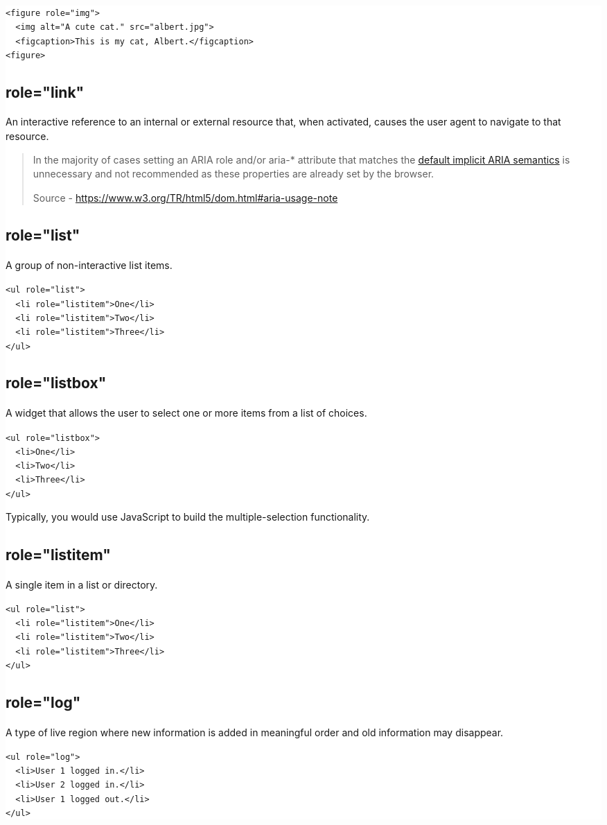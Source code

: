     <figure role="img">
      <img alt="A cute cat." src="albert.jpg">
      <figcaption>This is my cat, Albert.</figcaption>
    <figure>

## role="link"
An interactive reference to an internal or external resource that, when activated, causes the user agent to navigate to that resource.

> In the majority of cases setting an ARIA role and/or aria-* attribute that matches the [default implicit ARIA semantics][1] is unnecessary and not recommended as these properties are already set by the browser.
> 
>  Source - https://www.w3.org/TR/html5/dom.html#aria-usage-note


  [1]: https://www.w3.org/TR/html-aria/#sec-strong-native-semantics

## role="list"
A group of non-interactive list items.

    <ul role="list">
      <li role="listitem">One</li>
      <li role="listitem">Two</li>
      <li role="listitem">Three</li>
    </ul>

## role="listbox"
A widget that allows the user to select one or more items from a list of choices.

    <ul role="listbox">
      <li>One</li>
      <li>Two</li>
      <li>Three</li>
    </ul>

Typically, you would use JavaScript to build the multiple-selection functionality.

## role="listitem"
A single item in a list or directory.

    <ul role="list">
      <li role="listitem">One</li>
      <li role="listitem">Two</li>
      <li role="listitem">Three</li>
    </ul>

## role="log"
A type of live region where new information is added in meaningful order and old information may disappear.

    <ul role="log">
      <li>User 1 logged in.</li>
      <li>User 2 logged in.</li>
      <li>User 1 logged out.</li>
    </ul>


  [1]: http://heydonworks.com/practical_aria_examples/#offline-alert
[2]: https://www.w3.org/TR/html-aria/#sec-strong-native-semantics
  [1]: https://www.w3.org/TR/html51/semantics.html#the-article-element